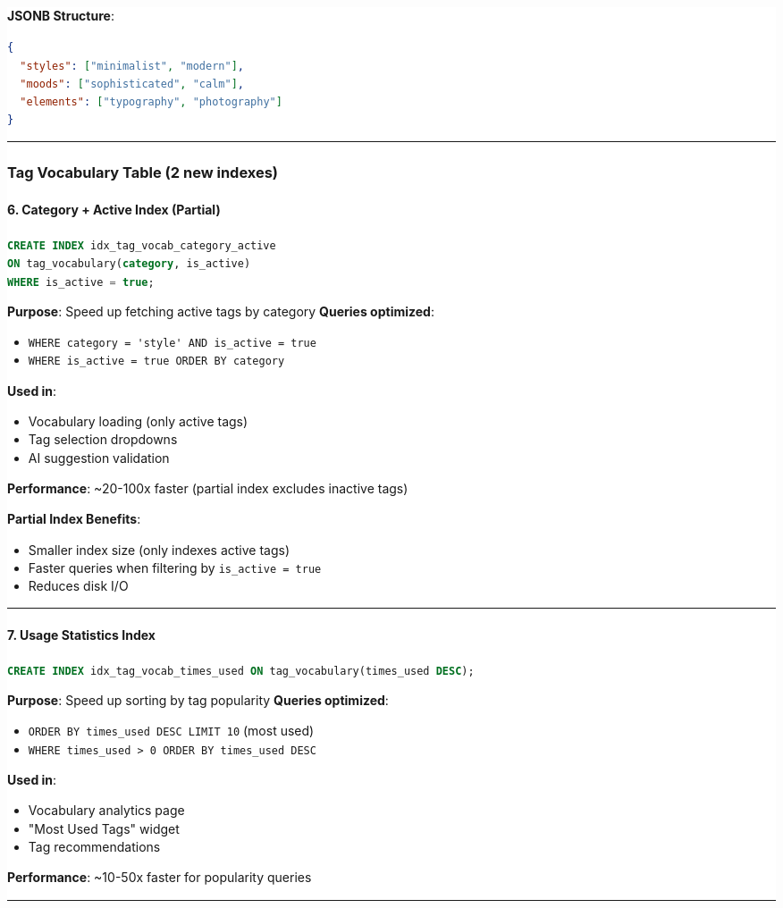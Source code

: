 **JSONB Structure**:
```json
{
  "styles": ["minimalist", "modern"],
  "moods": ["sophisticated", "calm"],
  "elements": ["typography", "photography"]
}
```

---

### Tag Vocabulary Table (2 new indexes)

#### 6. Category + Active Index (Partial)
```sql
CREATE INDEX idx_tag_vocab_category_active
ON tag_vocabulary(category, is_active)
WHERE is_active = true;
```

**Purpose**: Speed up fetching active tags by category
**Queries optimized**:
- `WHERE category = 'style' AND is_active = true`
- `WHERE is_active = true ORDER BY category`

**Used in**:
- Vocabulary loading (only active tags)
- Tag selection dropdowns
- AI suggestion validation

**Performance**: ~20-100x faster (partial index excludes inactive tags)

**Partial Index Benefits**:
- Smaller index size (only indexes active tags)
- Faster queries when filtering by `is_active = true`
- Reduces disk I/O

---

#### 7. Usage Statistics Index
```sql
CREATE INDEX idx_tag_vocab_times_used ON tag_vocabulary(times_used DESC);
```

**Purpose**: Speed up sorting by tag popularity
**Queries optimized**:
- `ORDER BY times_used DESC LIMIT 10` (most used)
- `WHERE times_used > 0 ORDER BY times_used DESC`

**Used in**:
- Vocabulary analytics page
- "Most Used Tags" widget
- Tag recommendations

**Performance**: ~10-50x faster for popularity queries

---